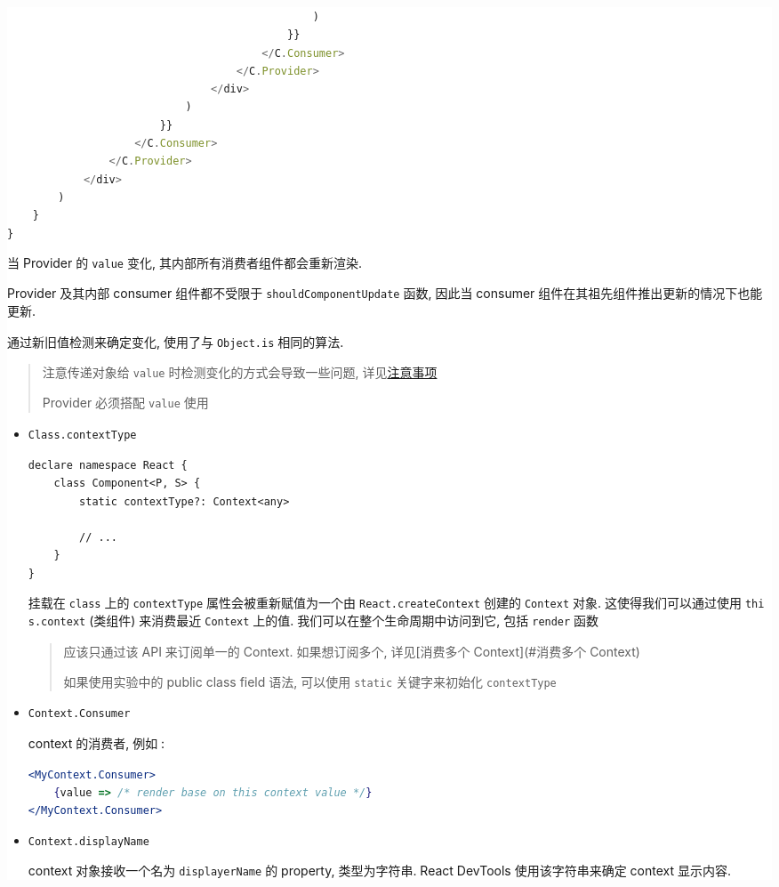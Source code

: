   ```jsx
                                                  )
                                              }}
                                          </C.Consumer>
                                      </C.Provider>
                                  </div>
                              )
                          }}
                      </C.Consumer>
                  </C.Provider>
              </div>
          )
      }
  }
  ```

  当 Provider 的 `value` 变化, 其内部所有消费者组件都会重新渲染.

  Provider 及其内部 consumer 组件都不受限于 `shouldComponentUpdate` 函数, 因此当 consumer 组件在其祖先组件推出更新的情况下也能更新.

  通过新旧值检测来确定变化, 使用了与 `Object.is` 相同的算法.

  > 注意传递对象给 `value` 时检测变化的方式会导致一些问题, 详见[注意事项](#注意事项)
  >
  > Provider 必须搭配 `value` 使用

* `Class.contextType`

  ```tsx
  declare namespace React {
      class Component<P, S> {
          static contextType?: Context<any>
          
          // ...
      }
  }
  ```

  挂载在 `class` 上的 `contextType` 属性会被重新赋值为一个由 `React.createContext` 创建的 `Context` 对象. 这使得我们可以通过使用 `this.context` (类组件) 来消费最近 `Context` 上的值. 我们可以在整个生命周期中访问到它, 包括 `render` 函数

  > 应该只通过该 API 来订阅单一的 Context. 如果想订阅多个, 详见[消费多个  Context](#消费多个 Context)
  >
  > 如果使用实验中的 public class field 语法, 可以使用 `static` 关键字来初始化 `contextType`

* `Context.Consumer`

  context 的消费者, 例如 :

  ```jsx
  <MyContext.Consumer>
      {value => /* render base on this context value */}
  </MyContext.Consumer>
  ```

* `Context.displayName`

  context 对象接收一个名为 `displayerName` 的 property, 类型为字符串. React DevTools 使用该字符串来确定 context 显示内容.
